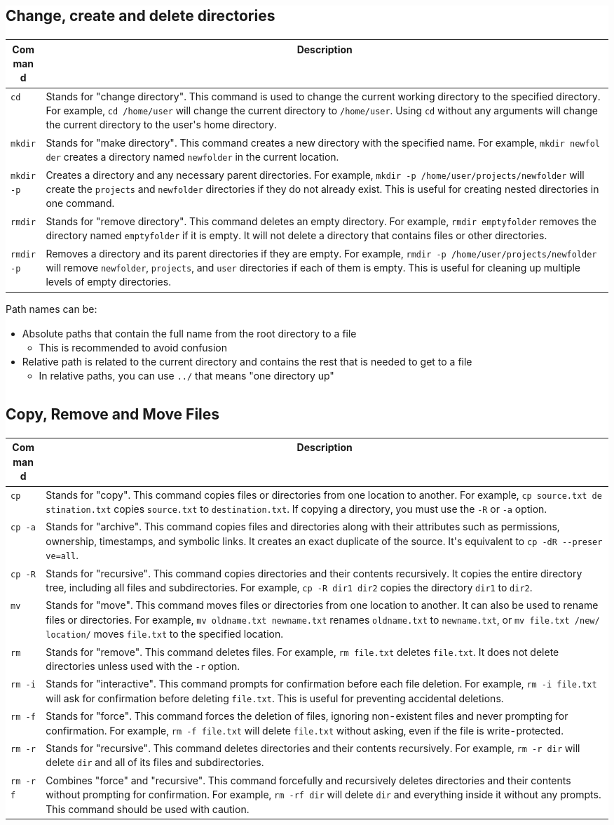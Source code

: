 ## Change, create and delete directories

| Command     | Description |
|-------------|-------------|
| `cd`        | Stands for "change directory". This command is used to change the current working directory to the specified directory. For example, `cd /home/user` will change the current directory to `/home/user`. Using `cd` without any arguments will change the current directory to the user's home directory. |
| `mkdir`     | Stands for "make directory". This command creates a new directory with the specified name. For example, `mkdir newfolder` creates a directory named `newfolder` in the current location. |
| `mkdir -p`  | Creates a directory and any necessary parent directories. For example, `mkdir -p /home/user/projects/newfolder` will create the `projects` and `newfolder` directories if they do not already exist. This is useful for creating nested directories in one command. |
| `rmdir`     | Stands for "remove directory". This command deletes an empty directory. For example, `rmdir emptyfolder` removes the directory named `emptyfolder` if it is empty. It will not delete a directory that contains files or other directories. |
| `rmdir -p`  | Removes a directory and its parent directories if they are empty. For example, `rmdir -p /home/user/projects/newfolder` will remove `newfolder`, `projects`, and `user` directories if each of them is empty. This is useful for cleaning up multiple levels of empty directories. |

Path names can be:

 * Absolute paths that contain the full name from the root directory to a file
   * This is recommended to avoid confusion
 * Relative path is related to the current directory and contains the rest that is needed to get to a file
   * In relative paths, you can use `../` that means "one directory up"

## Copy, Remove and Move Files

| Command    | Description |
|------------|-------------|
| `cp`       | Stands for "copy". This command copies files or directories from one location to another. For example, `cp source.txt destination.txt` copies `source.txt` to `destination.txt`. If copying a directory, you must use the `-R` or `-a` option. |
| `cp -a`    | Stands for "archive". This command copies files and directories along with their attributes such as permissions, ownership, timestamps, and symbolic links. It creates an exact duplicate of the source. It's equivalent to `cp -dR --preserve=all`. |
| `cp -R`    | Stands for "recursive". This command copies directories and their contents recursively. It copies the entire directory tree, including all files and subdirectories. For example, `cp -R dir1 dir2` copies the directory `dir1` to `dir2`. |
| `mv`       | Stands for "move". This command moves files or directories from one location to another. It can also be used to rename files or directories. For example, `mv oldname.txt newname.txt` renames `oldname.txt` to `newname.txt`, or `mv file.txt /new/location/` moves `file.txt` to the specified location. |
| `rm`       | Stands for "remove". This command deletes files. For example, `rm file.txt` deletes `file.txt`. It does not delete directories unless used with the `-r` option. |
| `rm -i`    | Stands for "interactive". This command prompts for confirmation before each file deletion. For example, `rm -i file.txt` will ask for confirmation before deleting `file.txt`. This is useful for preventing accidental deletions. |
| `rm -f`    | Stands for "force". This command forces the deletion of files, ignoring non-existent files and never prompting for confirmation. For example, `rm -f file.txt` will delete `file.txt` without asking, even if the file is write-protected. |
| `rm -r`    | Stands for "recursive". This command deletes directories and their contents recursively. For example, `rm -r dir` will delete `dir` and all of its files and subdirectories. |
| `rm -rf`   | Combines "force" and "recursive". This command forcefully and recursively deletes directories and their contents without prompting for confirmation. For example, `rm -rf dir` will delete `dir` and everything inside it without any prompts. This command should be used with caution. |
